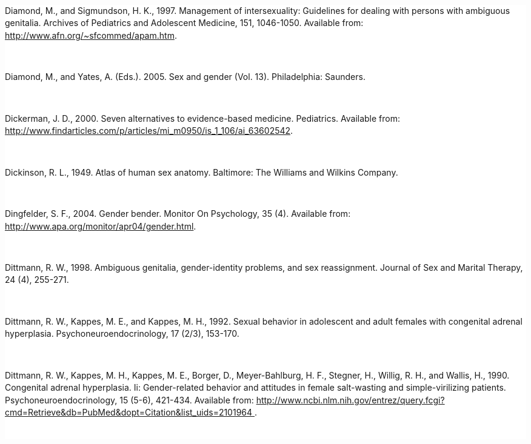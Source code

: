   
  <p CLASS="bibliography">
      Diamond, M., and Sigmundson, H. K., 1997. Management of intersexuality: Guidelines for dealing with persons with ambiguous genitalia. Archives of Pediatrics and Adolescent Medicine, 151, 1046-1050. Available from: <a href="http://www.afn.org/~sfcommed/apam.htm">http://www.afn.org/~sfcommed/apam.htm</a>.
    </p>
<br>
  
  
  <p CLASS="bibliography">
      Diamond, M., and Yates, A. (Eds.). 2005. Sex and gender (Vol. 13). Philadelphia: Saunders.
    </p>
<br>
  
  
  <p CLASS="bibliography">
      Dickerman, J. D., 2000. Seven alternatives to evidence-based medicine. Pediatrics. Available from: <a href="http://www.findarticles.com/p/articles/mi_m0950/is_1_106/ai_63602542">http://www.findarticles.com/p/articles/mi_m0950/is_1_106/ai_63602542</a>.
    </p>
<br>
  
  
  <p CLASS="bibliography">
      Dickinson, R. L., 1949. Atlas of human sex anatomy. Baltimore: The Williams and Wilkins Company.
    </p>
<br>
  
  
  <p CLASS="bibliography">
      Dingfelder, S. F., 2004. Gender bender. Monitor On Psychology, 35 (4). Available from: <a href="http://www.apa.org/monitor/apr04/gender.html">http://www.apa.org/monitor/apr04/gender.html</a>.
    </p>
<br>
  
  
  <p CLASS="bibliography">
      Dittmann, R. W., 1998. Ambiguous genitalia, gender-identity problems, and sex reassignment. Journal of Sex and Marital Therapy, 24 (4), 255-271.
    </p>
<br>
  
  
  <p CLASS="bibliography">
      Dittmann, R. W., Kappes, M. E., and Kappes, M. H., 1992. Sexual behavior in adolescent and adult females with congenital adrenal hyperplasia. Psychoneuroendocrinology, 17 (2/3), 153-170.
    </p>
<br>
  
  
  <p CLASS="bibliography">
      Dittmann, R. W., Kappes, M. H., Kappes, M. E., Borger, D., Meyer-Bahlburg, H. F., Stegner, H., Willig, R. H., and Wallis, H., 1990. Congenital adrenal hyperplasia. Ii: Gender-related behavior and attitudes in female salt-wasting and simple-virilizing patients. Psychoneuroendocrinology, 15 (5-6), 421-434. Available from: <a href="http://www.ncbi.nlm.nih.gov/entrez/query.fcgi?cmd=Retrieve&db=PubMed&dopt=Citation&list_uids=2101964 ">http://www.ncbi.nlm.nih.gov/entrez/query.fcgi?cmd=Retrieve&db=PubMed&dopt=Citation&list_uids=2101964 </a>.
    </p>
<br>
  